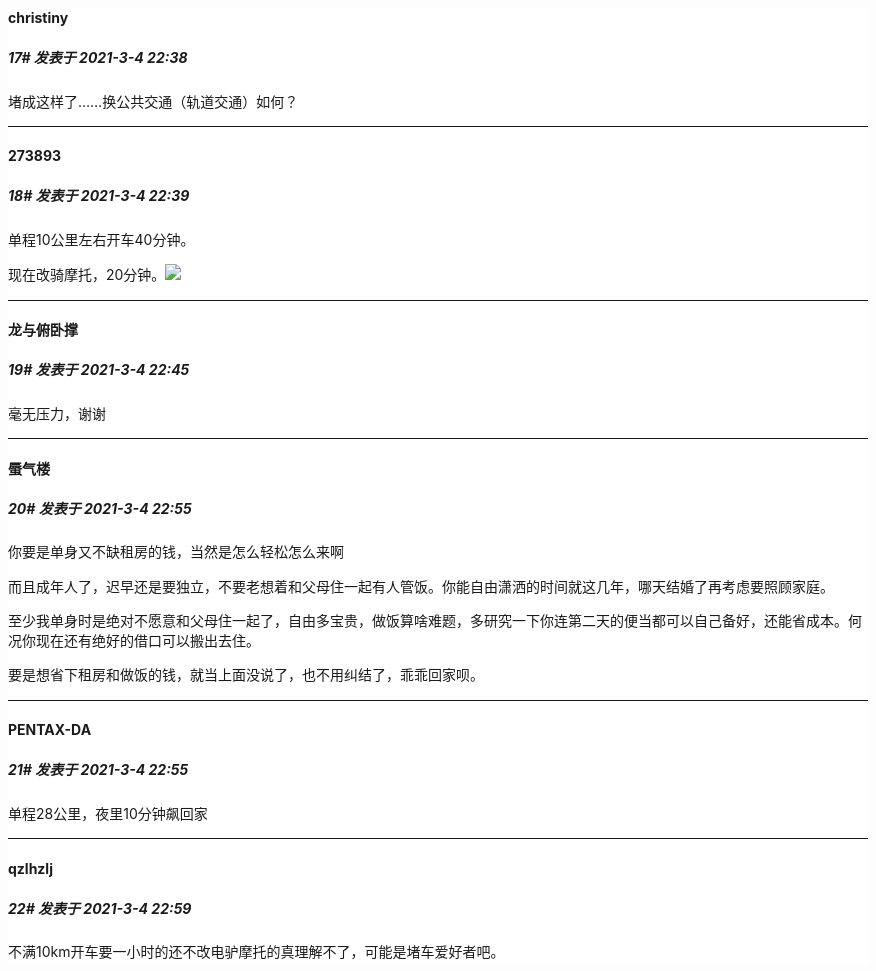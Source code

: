 ####  christiny  
##### 17#       发表于 2021-3-4 22:38


堵成这样了……换公共交通（轨道交通）如何？


-----

####  273893  
##### 18#       发表于 2021-3-4 22:39


单程10公里左右开车40分钟。

现在改骑摩托，20分钟。<img src="https://static.saraba1st.com/image/smiley/face2017/067.png" referrerpolicy="no-referrer">


-----

####  龙与俯卧撑  
##### 19#       发表于 2021-3-4 22:45


毫无压力，谢谢


-----

####  蜃气楼  
##### 20#       发表于 2021-3-4 22:55


你要是单身又不缺租房的钱，当然是怎么轻松怎么来啊

而且成年人了，迟早还是要独立，不要老想着和父母住一起有人管饭。你能自由潇洒的时间就这几年，哪天结婚了再考虑要照顾家庭。

至少我单身时是绝对不愿意和父母住一起了，自由多宝贵，做饭算啥难题，多研究一下你连第二天的便当都可以自己备好，还能省成本。何况你现在还有绝好的借口可以搬出去住。

要是想省下租房和做饭的钱，就当上面没说了，也不用纠结了，乖乖回家呗。


-----

####  PENTAX-DA  
##### 21#       发表于 2021-3-4 22:55


单程28公里，夜里10分钟飙回家


-----

####  qzlhzlj  
##### 22#       发表于 2021-3-4 22:59


不满10km开车要一小时的还不改电驴摩托的真理解不了，可能是堵车爱好者吧。

